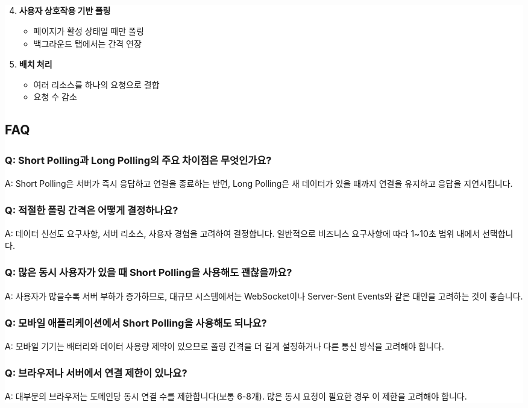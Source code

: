 4. **사용자 상호작용 기반 폴링**
   - 페이지가 활성 상태일 때만 폴링
   - 백그라운드 탭에서는 간격 연장

5. **배치 처리**
   - 여러 리소스를 하나의 요청으로 결합
   - 요청 수 감소

## FAQ

### Q: Short Polling과 Long Polling의 주요 차이점은 무엇인가요?
A: Short Polling은 서버가 즉시 응답하고 연결을 종료하는 반면, Long Polling은 새 데이터가 있을 때까지 연결을 유지하고 응답을 지연시킵니다.

### Q: 적절한 폴링 간격은 어떻게 결정하나요?
A: 데이터 신선도 요구사항, 서버 리소스, 사용자 경험을 고려하여 결정합니다. 일반적으로 비즈니스 요구사항에 따라 1~10초 범위 내에서 선택합니다.

### Q: 많은 동시 사용자가 있을 때 Short Polling을 사용해도 괜찮을까요?
A: 사용자가 많을수록 서버 부하가 증가하므로, 대규모 시스템에서는 WebSocket이나 Server-Sent Events와 같은 대안을 고려하는 것이 좋습니다.

### Q: 모바일 애플리케이션에서 Short Polling을 사용해도 되나요?
A: 모바일 기기는 배터리와 데이터 사용량 제약이 있으므로 폴링 간격을 더 길게 설정하거나 다른 통신 방식을 고려해야 합니다.

### Q: 브라우저나 서버에서 연결 제한이 있나요?
A: 대부분의 브라우저는 도메인당 동시 연결 수를 제한합니다(보통 6-8개). 많은 동시 요청이 필요한 경우 이 제한을 고려해야 합니다. 